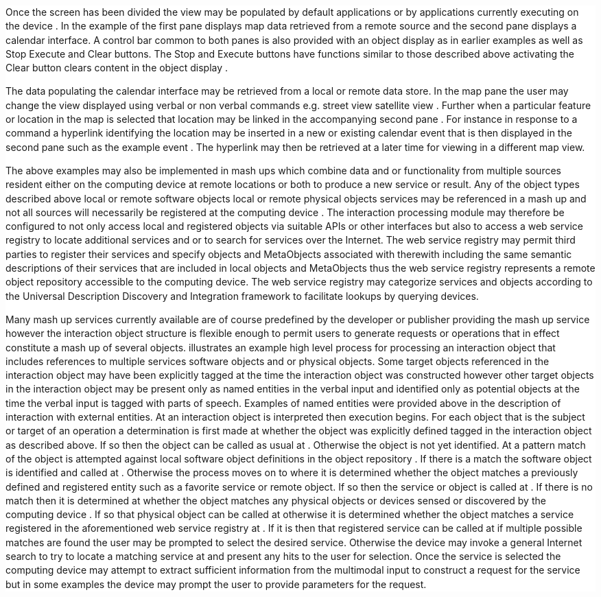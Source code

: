 Once the screen has been divided the view may be populated by default applications or by applications currently executing on the device . In the example of the first pane displays map data retrieved from a remote source and the second pane displays a calendar interface. A control bar common to both panes is also provided with an object display as in earlier examples as well as Stop Execute and Clear buttons. The Stop and Execute buttons have functions similar to those described above activating the Clear button clears content in the object display .

The data populating the calendar interface may be retrieved from a local or remote data store. In the map pane the user may change the view displayed using verbal or non verbal commands e.g. street view satellite view . Further when a particular feature or location in the map is selected that location may be linked in the accompanying second pane . For instance in response to a command a hyperlink identifying the location may be inserted in a new or existing calendar event that is then displayed in the second pane such as the example event . The hyperlink may then be retrieved at a later time for viewing in a different map view.

The above examples may also be implemented in mash ups which combine data and or functionality from multiple sources resident either on the computing device at remote locations or both to produce a new service or result. Any of the object types described above local or remote software objects local or remote physical objects services may be referenced in a mash up and not all sources will necessarily be registered at the computing device . The interaction processing module may therefore be configured to not only access local and registered objects via suitable APIs or other interfaces but also to access a web service registry to locate additional services and or to search for services over the Internet. The web service registry may permit third parties to register their services and specify objects and MetaObjects associated with therewith including the same semantic descriptions of their services that are included in local objects and MetaObjects thus the web service registry represents a remote object repository accessible to the computing device. The web service registry may categorize services and objects according to the Universal Description Discovery and Integration framework to facilitate lookups by querying devices.

Many mash up services currently available are of course predefined by the developer or publisher providing the mash up service however the interaction object structure is flexible enough to permit users to generate requests or operations that in effect constitute a mash up of several objects. illustrates an example high level process for processing an interaction object that includes references to multiple services software objects and or physical objects. Some target objects referenced in the interaction object may have been explicitly tagged at the time the interaction object was constructed however other target objects in the interaction object may be present only as named entities in the verbal input and identified only as potential objects at the time the verbal input is tagged with parts of speech. Examples of named entities were provided above in the description of interaction with external entities. At an interaction object is interpreted then execution begins. For each object that is the subject or target of an operation a determination is first made at whether the object was explicitly defined tagged in the interaction object as described above. If so then the object can be called as usual at . Otherwise the object is not yet identified. At a pattern match of the object is attempted against local software object definitions in the object repository . If there is a match the software object is identified and called at . Otherwise the process moves on to where it is determined whether the object matches a previously defined and registered entity such as a favorite service or remote object. If so then the service or object is called at . If there is no match then it is determined at whether the object matches any physical objects or devices sensed or discovered by the computing device . If so that physical object can be called at otherwise it is determined whether the object matches a service registered in the aforementioned web service registry at . If it is then that registered service can be called at if multiple possible matches are found the user may be prompted to select the desired service. Otherwise the device may invoke a general Internet search to try to locate a matching service at and present any hits to the user for selection. Once the service is selected the computing device may attempt to extract sufficient information from the multimodal input to construct a request for the service but in some examples the device may prompt the user to provide parameters for the request.
